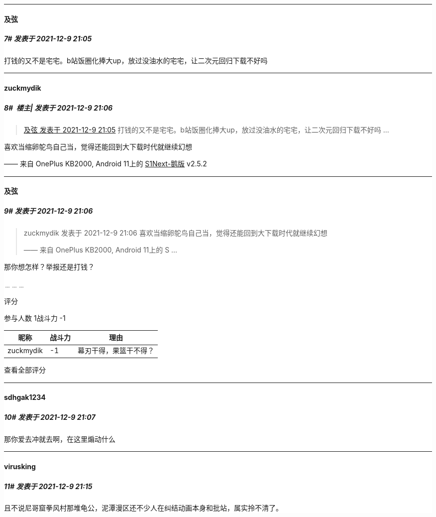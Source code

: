 *****

####  及弦  
##### 7#       发表于 2021-12-9 21:05

打钱的又不是宅宅。b站饭圈化捧大up，放过没油水的宅宅，让二次元回归下载不好吗

*****

####  zuckmydik  
##### 8#         楼主| 发表于 2021-12-9 21:06

<blockquote><a href="httphttps://bbs.saraba1st.com/2b/forum.php?mod=redirect&amp;goto=findpost&amp;pid=53871862&amp;ptid=2041630" target="_blank">及弦 发表于 2021-12-9 21:05</a>
打钱的又不是宅宅。b站饭圈化捧大up，放过没油水的宅宅，让二次元回归下载不好吗 ...</blockquote>
喜欢当缩卵鸵鸟自己当，觉得还能回到大下载时代就继续幻想

—— 来自 OnePlus KB2000, Android 11上的 [S1Next-鹅版](https://github.com/ykrank/S1-Next/releases) v2.5.2

*****

####  及弦  
##### 9#       发表于 2021-12-9 21:06

<blockquote>zuckmydik 发表于 2021-12-9 21:06
喜欢当缩卵鸵鸟自己当，觉得还能回到大下载时代就继续幻想

—— 来自 OnePlus KB2000, Android 11上的 S ...</blockquote>
那你想怎样？举报还是打钱？

﹍﹍﹍

评分

 参与人数 1战斗力 -1

|昵称|战斗力|理由|
|----|---|---|
| zuckmydik|-1|幕刃干得，果篮干不得？|

查看全部评分

*****

####  sdhgak1234  
##### 10#       发表于 2021-12-9 21:07

那你爱去冲就去啊，在这里煽动什么

*****

####  virusking  
##### 11#       发表于 2021-12-9 21:15

且不说尼哥窟拳风村那堆龟公，泥潭漫区还不少人在纠结动画本身和批站，属实拎不清了。
